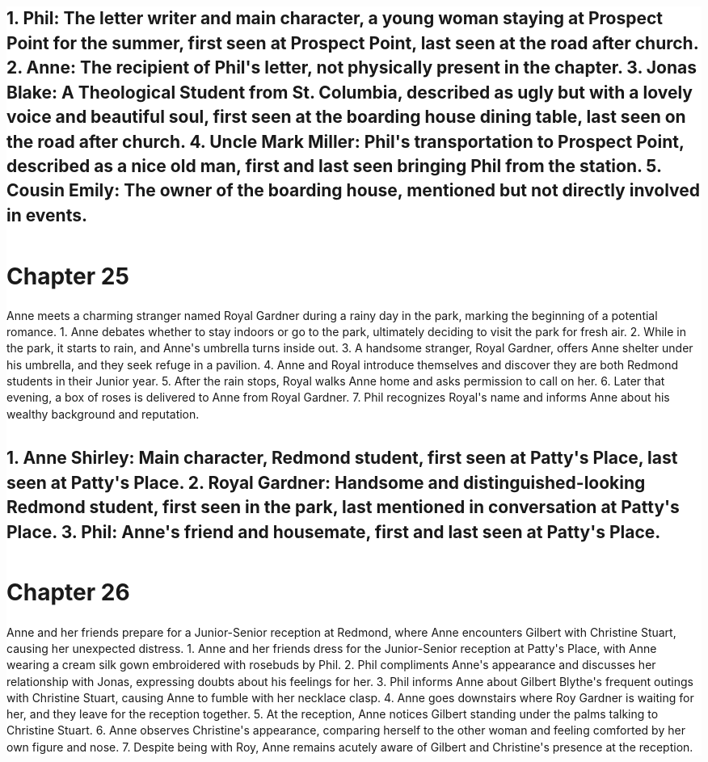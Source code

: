 <characters>1. Phil: The letter writer and main character, a young woman staying at Prospect Point for the summer, first seen at Prospect Point, last seen at the road after church.
2. Anne: The recipient of Phil's letter, not physically present in the chapter.
3. Jonas Blake: A Theological Student from St. Columbia, described as ugly but with a lovely voice and beautiful soul, first seen at the boarding house dining table, last seen on the road after church.
4. Uncle Mark Miller: Phil's transportation to Prospect Point, described as a nice old man, first and last seen bringing Phil from the station.
5. Cousin Emily: The owner of the boarding house, mentioned but not directly involved in events.</characters>
----------------
# Chapter 25
<synopsis>
Anne meets a charming stranger named Royal Gardner during a rainy day in the park, marking the beginning of a potential romance.
</synopsis>

<events>
1. Anne debates whether to stay indoors or go to the park, ultimately deciding to visit the park for fresh air.
2. While in the park, it starts to rain, and Anne's umbrella turns inside out.
3. A handsome stranger, Royal Gardner, offers Anne shelter under his umbrella, and they seek refuge in a pavilion.
4. Anne and Royal introduce themselves and discover they are both Redmond students in their Junior year.
5. After the rain stops, Royal walks Anne home and asks permission to call on her.
6. Later that evening, a box of roses is delivered to Anne from Royal Gardner.
7. Phil recognizes Royal's name and informs Anne about his wealthy background and reputation.
</events>

<characters>1. Anne Shirley: Main character, Redmond student, first seen at Patty's Place, last seen at Patty's Place.
2. Royal Gardner: Handsome and distinguished-looking Redmond student, first seen in the park, last mentioned in conversation at Patty's Place.
3. Phil: Anne's friend and housemate, first and last seen at Patty's Place.</characters>
----------------
# Chapter 26
<synopsis>
Anne and her friends prepare for a Junior-Senior reception at Redmond, where Anne encounters Gilbert with Christine Stuart, causing her unexpected distress.
</synopsis>

<events>
1. Anne and her friends dress for the Junior-Senior reception at Patty's Place, with Anne wearing a cream silk gown embroidered with rosebuds by Phil.
2. Phil compliments Anne's appearance and discusses her relationship with Jonas, expressing doubts about his feelings for her.
3. Phil informs Anne about Gilbert Blythe's frequent outings with Christine Stuart, causing Anne to fumble with her necklace clasp.
4. Anne goes downstairs where Roy Gardner is waiting for her, and they leave for the reception together.
5. At the reception, Anne notices Gilbert standing under the palms talking to Christine Stuart.
6. Anne observes Christine's appearance, comparing herself to the other woman and feeling comforted by her own figure and nose.
7. Despite being with Roy, Anne remains acutely aware of Gilbert and Christine's presence at the reception.
</events>
